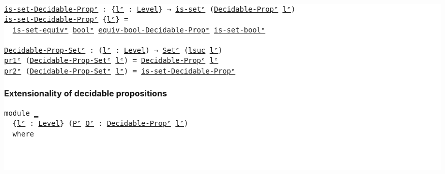 <pre class="Agda"><a id="is-set-Decidable-Propᵉ"></a><a id="6544" href="foundation.decidable-propositions%25E1%25B5%2589.html#6544" class="Function">is-set-Decidable-Propᵉ</a> <a id="6567" class="Symbol">:</a> <a id="6569" class="Symbol">{</a><a id="6570" href="foundation.decidable-propositions%25E1%25B5%2589.html#6570" class="Bound">lᵉ</a> <a id="6573" class="Symbol">:</a> <a id="6575" href="Agda.Primitive.html#742" class="Postulate">Level</a><a id="6580" class="Symbol">}</a> <a id="6582" class="Symbol">→</a> <a id="6584" href="foundation-core.sets%25E1%25B5%2589.html#807" class="Function">is-setᵉ</a> <a id="6592" class="Symbol">(</a><a id="6593" href="foundation-core.decidable-propositions%25E1%25B5%2589.html#2019" class="Function">Decidable-Propᵉ</a> <a id="6609" href="foundation.decidable-propositions%25E1%25B5%2589.html#6570" class="Bound">lᵉ</a><a id="6611" class="Symbol">)</a>
<a id="6613" href="foundation.decidable-propositions%25E1%25B5%2589.html#6544" class="Function">is-set-Decidable-Propᵉ</a> <a id="6636" class="Symbol">{</a><a id="6637" href="foundation.decidable-propositions%25E1%25B5%2589.html#6637" class="Bound">lᵉ</a><a id="6639" class="Symbol">}</a> <a id="6641" class="Symbol">=</a>
  <a id="6645" href="foundation-core.sets%25E1%25B5%2589.html#4180" class="Function">is-set-equivᵉ</a> <a id="6659" href="foundation.booleans%25E1%25B5%2589.html#1314" class="Datatype">boolᵉ</a> <a id="6665" href="foundation.decidable-propositions%25E1%25B5%2589.html#4511" class="Function">equiv-bool-Decidable-Propᵉ</a> <a id="6692" href="foundation.booleans%25E1%25B5%2589.html#4221" class="Function">is-set-boolᵉ</a>

<a id="Decidable-Prop-Setᵉ"></a><a id="6706" href="foundation.decidable-propositions%25E1%25B5%2589.html#6706" class="Function">Decidable-Prop-Setᵉ</a> <a id="6726" class="Symbol">:</a> <a id="6728" class="Symbol">(</a><a id="6729" href="foundation.decidable-propositions%25E1%25B5%2589.html#6729" class="Bound">lᵉ</a> <a id="6732" class="Symbol">:</a> <a id="6734" href="Agda.Primitive.html#742" class="Postulate">Level</a><a id="6739" class="Symbol">)</a> <a id="6741" class="Symbol">→</a> <a id="6743" href="foundation-core.sets%25E1%25B5%2589.html#897" class="Function">Setᵉ</a> <a id="6748" class="Symbol">(</a><a id="6749" href="Agda.Primitive.html#931" class="Primitive">lsuc</a> <a id="6754" href="foundation.decidable-propositions%25E1%25B5%2589.html#6729" class="Bound">lᵉ</a><a id="6756" class="Symbol">)</a>
<a id="6758" href="foundation.dependent-pair-types%25E1%25B5%2589.html#697" class="Field">pr1ᵉ</a> <a id="6763" class="Symbol">(</a><a id="6764" href="foundation.decidable-propositions%25E1%25B5%2589.html#6706" class="Function">Decidable-Prop-Setᵉ</a> <a id="6784" href="foundation.decidable-propositions%25E1%25B5%2589.html#6784" class="Bound">lᵉ</a><a id="6786" class="Symbol">)</a> <a id="6788" class="Symbol">=</a> <a id="6790" href="foundation-core.decidable-propositions%25E1%25B5%2589.html#2019" class="Function">Decidable-Propᵉ</a> <a id="6806" href="foundation.decidable-propositions%25E1%25B5%2589.html#6784" class="Bound">lᵉ</a>
<a id="6809" href="foundation.dependent-pair-types%25E1%25B5%2589.html#711" class="Field">pr2ᵉ</a> <a id="6814" class="Symbol">(</a><a id="6815" href="foundation.decidable-propositions%25E1%25B5%2589.html#6706" class="Function">Decidable-Prop-Setᵉ</a> <a id="6835" href="foundation.decidable-propositions%25E1%25B5%2589.html#6835" class="Bound">lᵉ</a><a id="6837" class="Symbol">)</a> <a id="6839" class="Symbol">=</a> <a id="6841" href="foundation.decidable-propositions%25E1%25B5%2589.html#6544" class="Function">is-set-Decidable-Propᵉ</a>
</pre>
### Extensionality of decidable propositions

<pre class="Agda"><a id="6923" class="Keyword">module</a> <a id="6930" href="foundation.decidable-propositions%25E1%25B5%2589.html#6930" class="Module">_</a>
  <a id="6934" class="Symbol">{</a><a id="6935" href="foundation.decidable-propositions%25E1%25B5%2589.html#6935" class="Bound">lᵉ</a> <a id="6938" class="Symbol">:</a> <a id="6940" href="Agda.Primitive.html#742" class="Postulate">Level</a><a id="6945" class="Symbol">}</a> <a id="6947" class="Symbol">(</a><a id="6948" href="foundation.decidable-propositions%25E1%25B5%2589.html#6948" class="Bound">Pᵉ</a> <a id="6951" href="foundation.decidable-propositions%25E1%25B5%2589.html#6951" class="Bound">Qᵉ</a> <a id="6954" class="Symbol">:</a> <a id="6956" href="foundation-core.decidable-propositions%25E1%25B5%2589.html#2019" class="Function">Decidable-Propᵉ</a> <a id="6972" href="foundation.decidable-propositions%25E1%25B5%2589.html#6935" class="Bound">lᵉ</a><a id="6974" class="Symbol">)</a>
  <a id="6978" class="Keyword">where</a>
